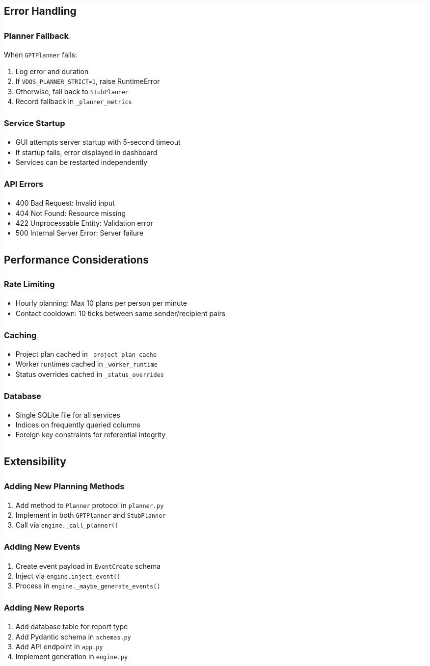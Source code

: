 ## Error Handling

### Planner Fallback
When `GPTPlanner` fails:
1. Log error and duration
2. If `VDOS_PLANNER_STRICT=1`, raise RuntimeError
3. Otherwise, fall back to `StubPlanner`
4. Record fallback in `_planner_metrics`

### Service Startup
- GUI attempts server startup with 5-second timeout
- If startup fails, error displayed in dashboard
- Services can be restarted independently

### API Errors
- 400 Bad Request: Invalid input
- 404 Not Found: Resource missing
- 422 Unprocessable Entity: Validation error
- 500 Internal Server Error: Server failure

## Performance Considerations

### Rate Limiting
- Hourly planning: Max 10 plans per person per minute
- Contact cooldown: 10 ticks between same sender/recipient pairs

### Caching
- Project plan cached in `_project_plan_cache`
- Worker runtimes cached in `_worker_runtime`
- Status overrides cached in `_status_overrides`

### Database
- Single SQLite file for all services
- Indices on frequently queried columns
- Foreign key constraints for referential integrity

## Extensibility

### Adding New Planning Methods
1. Add method to `Planner` protocol in `planner.py`
2. Implement in both `GPTPlanner` and `StubPlanner`
3. Call via `engine._call_planner()`

### Adding New Events
1. Create event payload in `EventCreate` schema
2. Inject via `engine.inject_event()`
3. Process in `engine._maybe_generate_events()`

### Adding New Reports
1. Add database table for report type
2. Add Pydantic schema in `schemas.py`
3. Add API endpoint in `app.py`
4. Implement generation in `engine.py`
